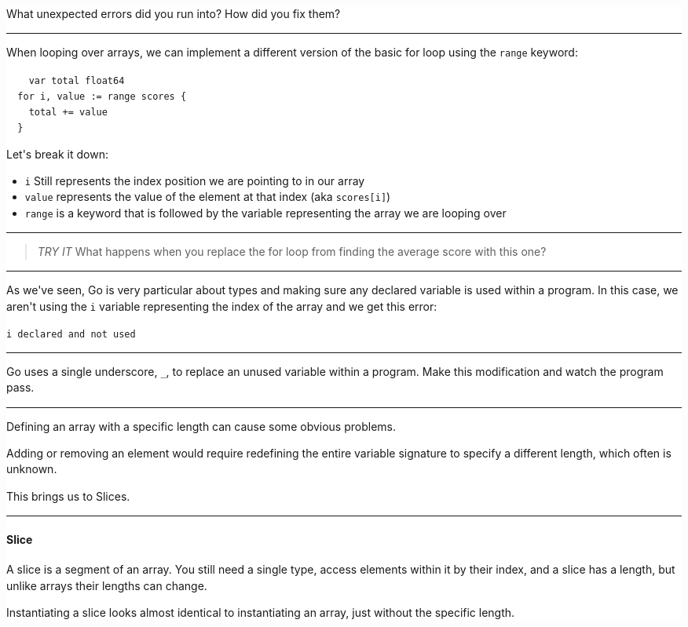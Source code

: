 
What unexpected errors did you run into? How did you fix them?

---

When looping over arrays, we can implement a different version of the basic for loop using the `range` keyword:

```
	var total float64
  for i, value := range scores {
    total += value
  }
```

Let's break it down:

-   `i` Still represents the index position we are pointing to in our array
-   `value` represents the value of the element at that index (aka `scores[i]`)
-   `range` is a keyword that is followed by the variable representing the array we are looping over

---

> _TRY IT_
> What happens when you replace the for loop from finding the average score with
> this one?

---

As we've seen, Go is very particular about types and making sure any declared variable is used within a program. In this case, we aren't using the `i` variable representing the index of the array and we get this error:

```bash
i declared and not used
```

---

Go uses a single underscore, `_`, to replace an unused variable within a program. Make this modification and watch the program pass.

---

Defining an array with a specific length can cause some obvious problems.

Adding or removing an element would require redefining the entire variable signature to specify a different length, which often is unknown.

This brings us to Slices.

---

#### Slice

A slice is a segment of an array. You still need a single type, access elements within it by their index, and a slice has a length, but unlike arrays their lengths can change.

Instantiating a slice looks almost identical to instantiating an array, just without the specific length.
